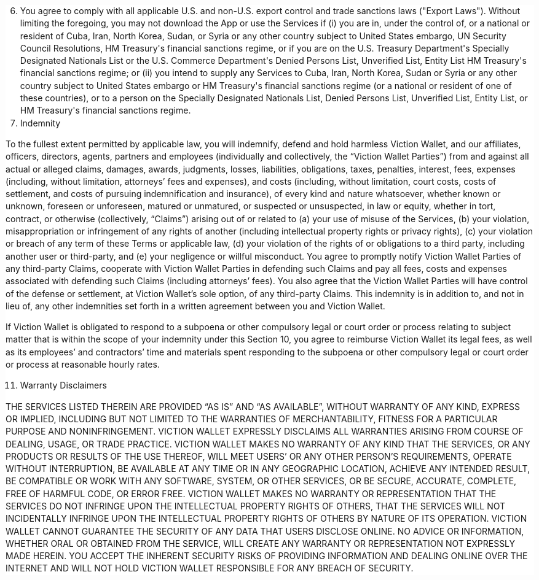 6. You agree to comply with all applicable U.S. and non-U.S. export control and trade sanctions laws ("Export Laws"). Without limiting the foregoing, you may not download the App or use the Services if (i) you are in, under the control of, or a national or resident of Cuba, Iran, North Korea, Sudan, or Syria or any other country subject to United States embargo, UN Security Council Resolutions, HM Treasury's financial sanctions regime, or if you are on the U.S. Treasury Department's Specially Designated Nationals List or the U.S. Commerce Department's Denied Persons List, Unverified List, Entity List HM Treasury's financial sanctions regime; or (ii) you intend to supply any Services to Cuba, Iran, North Korea, Sudan or Syria or any other country subject to United States embargo or HM Treasury's financial sanctions regime (or a national or resident of one of these countries), or to a person on the Specially Designated Nationals List, Denied Persons List, Unverified List, Entity List, or HM Treasury's financial sanctions regime.
7. Indemnity

To the fullest extent permitted by applicable law, you will indemnify, defend and hold harmless Viction Wallet, and our affiliates, officers, directors, agents, partners and employees (individually and collectively, the “Viction Wallet Parties”) from and against all actual or alleged claims, damages, awards, judgments, losses, liabilities, obligations, taxes, penalties, interest, fees, expenses (including, without limitation, attorneys’ fees and expenses), and costs (including, without limitation, court costs, costs of settlement, and costs of pursuing indemnification and insurance), of every kind and nature whatsoever, whether known or unknown, foreseen or unforeseen, matured or unmatured, or suspected or unsuspected, in law or equity, whether in tort, contract, or otherwise (collectively, “Claims”) arising out of or related to (a) your use of misuse of the Services, (b) your violation, misappropriation or infringement of any rights of another (including intellectual property rights or privacy rights), (c) your violation or breach of any term of these Terms or applicable law, (d) your violation of the rights of or obligations to a third party, including another user or third-party, and (e) your negligence or willful misconduct. You agree to promptly notify Viction Wallet Parties of any third-party Claims, cooperate with Viction Wallet Parties in defending such Claims and pay all fees, costs and expenses associated with defending such Claims (including attorneys’ fees). You also agree that the Viction Wallet Parties will have control of the defense or settlement, at Viction Wallet’s sole option, of any third-party Claims. This indemnity is in addition to, and not in lieu of, any other indemnities set forth in a written agreement between you and Viction Wallet.&#x20;

If Viction Wallet is obligated to respond to a subpoena or other compulsory legal or court order or process relating to subject matter that is within the scope of your indemnity under this Section 10, you agree to reimburse Viction Wallet its legal fees, as well as its employees’ and contractors’ time and materials spent responding to the subpoena or other compulsory legal or court order or process at reasonable hourly rates.

11. Warranty Disclaimers

THE SERVICES LISTED THEREIN ARE PROVIDED “AS IS” AND “AS AVAILABLE”, WITHOUT WARRANTY OF ANY KIND, EXPRESS OR IMPLIED, INCLUDING BUT NOT LIMITED TO THE WARRANTIES OF MERCHANTABILITY, FITNESS FOR A PARTICULAR PURPOSE AND NONINFRINGEMENT. VICTION WALLET EXPRESSLY DISCLAIMS ALL WARRANTIES ARISING FROM COURSE OF DEALING, USAGE, OR TRADE PRACTICE. VICTION WALLET MAKES NO WARRANTY OF ANY KIND THAT THE SERVICES, OR ANY PRODUCTS OR RESULTS OF THE USE THEREOF, WILL MEET USERS’ OR ANY OTHER PERSON’S REQUIREMENTS, OPERATE WITHOUT INTERRUPTION, BE AVAILABLE AT ANY TIME OR IN ANY GEOGRAPHIC LOCATION, ACHIEVE ANY INTENDED RESULT, BE COMPATIBLE OR WORK WITH ANY SOFTWARE, SYSTEM, OR OTHER SERVICES, OR BE SECURE, ACCURATE, COMPLETE, FREE OF HARMFUL CODE, OR ERROR FREE. VICTION WALLET MAKES NO WARRANTY OR REPRESENTATION THAT THE SERVICES DO NOT INFRINGE UPON THE INTELLECTUAL PROPERTY RIGHTS OF OTHERS, THAT THE SERVICES WILL NOT INCIDENTALLY INFRINGE UPON THE INTELLECTUAL PROPERTY RIGHTS OF OTHERS BY NATURE OF ITS OPERATION. VICTION WALLET CANNOT GUARANTEE THE SECURITY OF ANY DATA THAT USERS DISCLOSE ONLINE. NO ADVICE OR INFORMATION, WHETHER ORAL OR OBTAINED FROM THE SERVICE, WILL CREATE ANY WARRANTY OR REPRESENTATION NOT EXPRESSLY MADE HEREIN. YOU ACCEPT THE INHERENT SECURITY RISKS OF PROVIDING INFORMATION AND DEALING ONLINE OVER THE INTERNET AND WILL NOT HOLD VICTION WALLET RESPONSIBLE FOR ANY BREACH OF SECURITY.&#x20;
